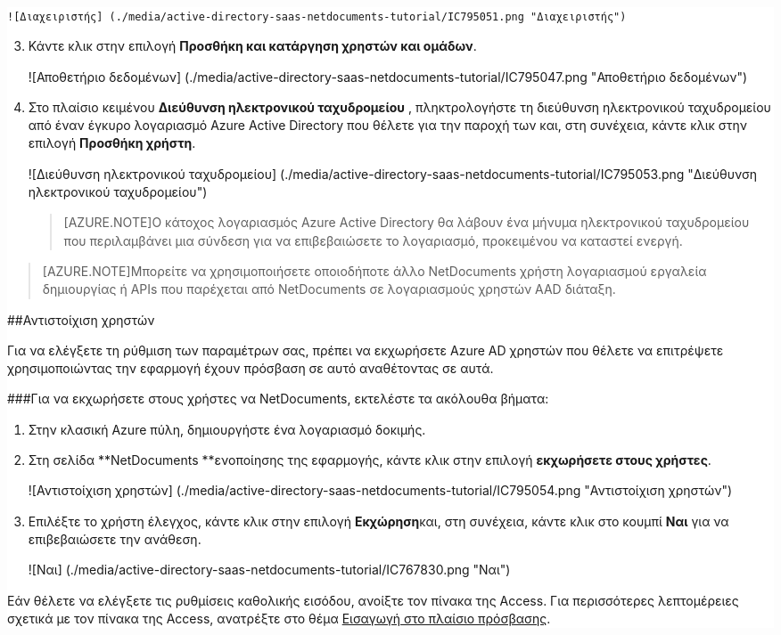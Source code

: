     ![Διαχειριστής] (./media/active-directory-saas-netdocuments-tutorial/IC795051.png "Διαχειριστής")

3.  Κάντε κλικ στην επιλογή **Προσθήκη και κατάργηση χρηστών και ομάδων**.

    ![Αποθετήριο δεδομένων] (./media/active-directory-saas-netdocuments-tutorial/IC795047.png "Αποθετήριο δεδομένων")

4.  Στο πλαίσιο κειμένου **Διεύθυνση ηλεκτρονικού ταχυδρομείου** , πληκτρολογήστε τη διεύθυνση ηλεκτρονικού ταχυδρομείου από έναν έγκυρο λογαριασμό Azure Active Directory που θέλετε για την παροχή των και, στη συνέχεια, κάντε κλικ στην επιλογή **Προσθήκη χρήστη**.

    ![Διεύθυνση ηλεκτρονικού ταχυδρομείου] (./media/active-directory-saas-netdocuments-tutorial/IC795053.png "Διεύθυνση ηλεκτρονικού ταχυδρομείου")

    >[AZURE.NOTE]Ο κάτοχος λογαριασμός Azure Active Directory θα λάβουν ένα μήνυμα ηλεκτρονικού ταχυδρομείου που περιλαμβάνει μια σύνδεση για να επιβεβαιώσετε το λογαριασμό, προκειμένου να καταστεί ενεργή.

>[AZURE.NOTE]Μπορείτε να χρησιμοποιήσετε οποιοδήποτε άλλο NetDocuments χρήστη λογαριασμού εργαλεία δημιουργίας ή APIs που παρέχεται από NetDocuments σε λογαριασμούς χρηστών AAD διάταξη.

##<a name="assigning-users"></a>Αντιστοίχιση χρηστών
  
Για να ελέγξετε τη ρύθμιση των παραμέτρων σας, πρέπει να εκχωρήσετε Azure AD χρηστών που θέλετε να επιτρέψετε χρησιμοποιώντας την εφαρμογή έχουν πρόσβαση σε αυτό αναθέτοντας σε αυτά.

###<a name="to-assign-users-to-netdocuments-perform-the-following-steps"></a>Για να εκχωρήσετε στους χρήστες να NetDocuments, εκτελέστε τα ακόλουθα βήματα:

1.  Στην κλασική Azure πύλη, δημιουργήστε ένα λογαριασμό δοκιμής.

2.  Στη σελίδα **NetDocuments **ενοποίησης της εφαρμογής, κάντε κλικ στην επιλογή **εκχωρήσετε στους χρήστες**.

    ![Αντιστοίχιση χρηστών] (./media/active-directory-saas-netdocuments-tutorial/IC795054.png "Αντιστοίχιση χρηστών")

3.  Επιλέξτε το χρήστη έλεγχος, κάντε κλικ στην επιλογή **Εκχώρηση**και, στη συνέχεια, κάντε κλικ στο κουμπί **Ναι** για να επιβεβαιώσετε την ανάθεση.

    ![Ναι] (./media/active-directory-saas-netdocuments-tutorial/IC767830.png "Ναι")
  
Εάν θέλετε να ελέγξετε τις ρυθμίσεις καθολικής εισόδου, ανοίξτε τον πίνακα της Access. Για περισσότερες λεπτομέρειες σχετικά με τον πίνακα της Access, ανατρέξτε στο θέμα [Εισαγωγή στο πλαίσιο πρόσβασης](active-directory-saas-access-panel-introduction.md).
